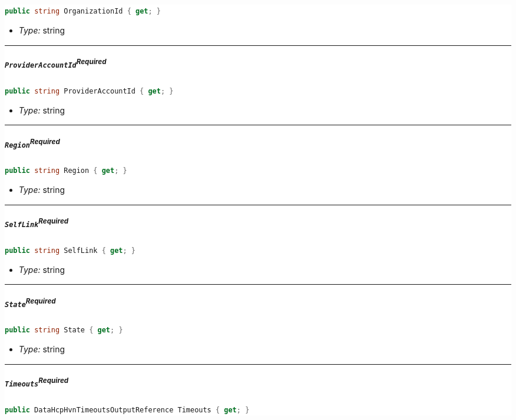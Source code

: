```csharp
public string OrganizationId { get; }
```

- *Type:* string

---

##### `ProviderAccountId`<sup>Required</sup> <a name="ProviderAccountId" id="@cdktf/provider-hcp.dataHcpHvn.DataHcpHvn.property.providerAccountId"></a>

```csharp
public string ProviderAccountId { get; }
```

- *Type:* string

---

##### `Region`<sup>Required</sup> <a name="Region" id="@cdktf/provider-hcp.dataHcpHvn.DataHcpHvn.property.region"></a>

```csharp
public string Region { get; }
```

- *Type:* string

---

##### `SelfLink`<sup>Required</sup> <a name="SelfLink" id="@cdktf/provider-hcp.dataHcpHvn.DataHcpHvn.property.selfLink"></a>

```csharp
public string SelfLink { get; }
```

- *Type:* string

---

##### `State`<sup>Required</sup> <a name="State" id="@cdktf/provider-hcp.dataHcpHvn.DataHcpHvn.property.state"></a>

```csharp
public string State { get; }
```

- *Type:* string

---

##### `Timeouts`<sup>Required</sup> <a name="Timeouts" id="@cdktf/provider-hcp.dataHcpHvn.DataHcpHvn.property.timeouts"></a>

```csharp
public DataHcpHvnTimeoutsOutputReference Timeouts { get; }
```

